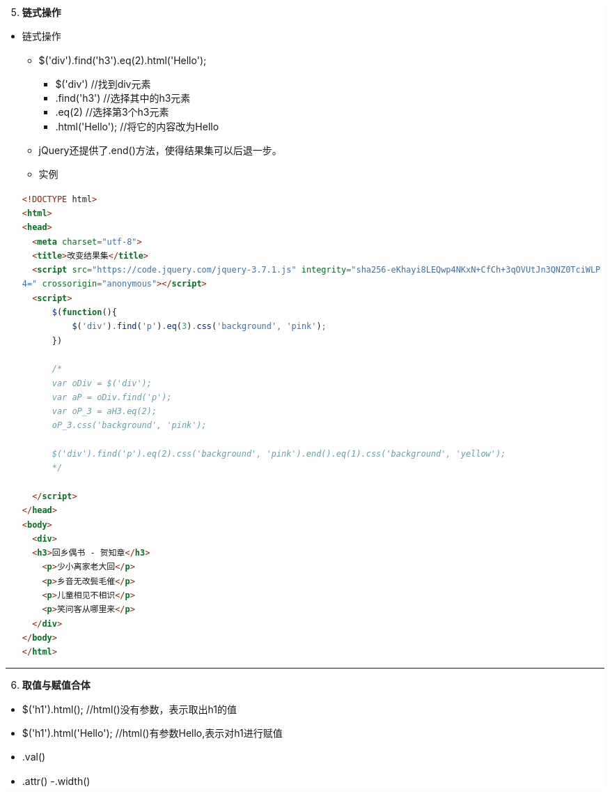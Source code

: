 5. **链式操作**
* 链式操作
  - $('div').find('h3').eq(2).html('Hello');
    * $('div') //找到div元素
    * .find('h3') //选择其中的h3元素
    * .eq(2) //选择第3个h3元素
    * .html('Hello'); //将它的内容改为Hello

  - jQuery还提供了.end()方法，使得结果集可以后退一步。

  - 实例

  ``` html
  <!DOCTYPE html>
  <html>
  <head>
    <meta charset="utf-8">
    <title>改变结果集</title>
    <script src="https://code.jquery.com/jquery-3.7.1.js" integrity="sha256-eKhayi8LEQwp4NKxN+CfCh+3qOVUtJn3QNZ0TciWLP4=" crossorigin="anonymous"></script>
    <script>
        $(function(){
            $('div').find('p').eq(3).css('background', 'pink');
        })

        /*
        var oDiv = $('div');
        var aP = oDiv.find('p');
        var oP_3 = aH3.eq(2);
        oP_3.css('background', 'pink');

        $('div').find('p').eq(2).css('background', 'pink').end().eq(1).css('background', 'yellow');
        */

    </script>
  </head>
  <body>
    <div>
    <h3>回乡偶书 - 贺知章</h3>
      <p>少小离家老大回</p>
      <p>乡音无改鬓毛催</p>
      <p>儿童相见不相识</p>
      <p>笑问客从哪里来</p>
    </div>
  </body>
  </html>
  ```
---
6. **取值与赋值合体**
  - $('h1').html(); //html()没有参数，表示取出h1的值
  - $('h1').html('Hello'); //html()有参数Hello,表示对h1进行赋值

  - .val()
  - .attr()
  -.width()
